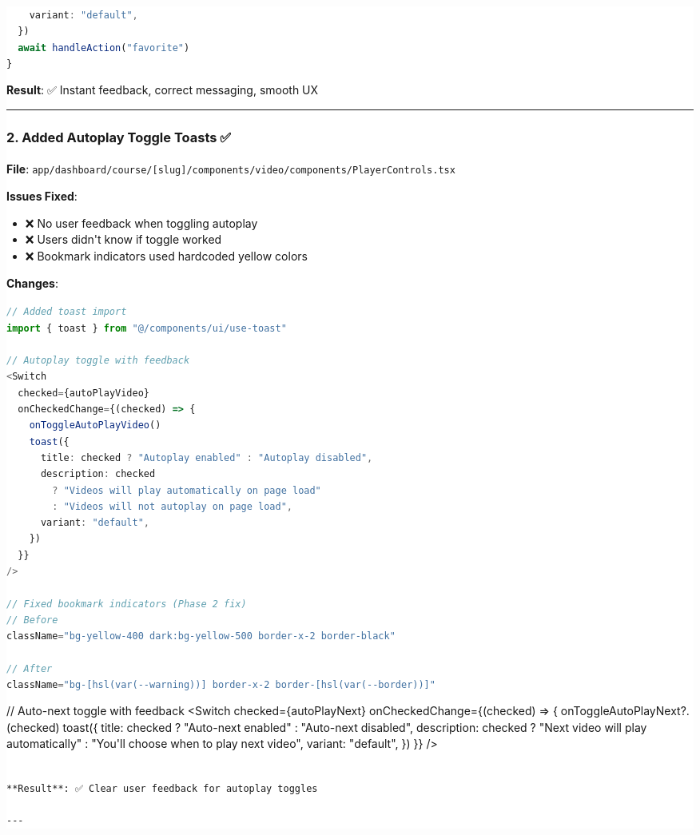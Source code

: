 ```typescript
    variant: "default",
  })
  await handleAction("favorite")
}
```

**Result**: ✅ Instant feedback, correct messaging, smooth UX

---

### 2. **Added Autoplay Toggle Toasts** ✅

**File**: `app/dashboard/course/[slug]/components/video/components/PlayerControls.tsx`

**Issues Fixed**:
- ❌ No user feedback when toggling autoplay
- ❌ Users didn't know if toggle worked
- ❌ Bookmark indicators used hardcoded yellow colors

**Changes**:
```typescript
// Added toast import
import { toast } from "@/components/ui/use-toast"

// Autoplay toggle with feedback
<Switch
  checked={autoPlayVideo}
  onCheckedChange={(checked) => {
    onToggleAutoPlayVideo()
    toast({
      title: checked ? "Autoplay enabled" : "Autoplay disabled",
      description: checked 
        ? "Videos will play automatically on page load" 
        : "Videos will not autoplay on page load",
      variant: "default",
    })
  }}
/>

// Fixed bookmark indicators (Phase 2 fix)
// Before
className="bg-yellow-400 dark:bg-yellow-500 border-x-2 border-black"

// After  
className="bg-[hsl(var(--warning))] border-x-2 border-[hsl(var(--border))]"
```

// Auto-next toggle with feedback
<Switch
  checked={autoPlayNext}
  onCheckedChange={(checked) => {
    onToggleAutoPlayNext?.(checked)
    toast({
      title: checked ? "Auto-next enabled" : "Auto-next disabled",
      description: checked 
        ? "Next video will play automatically" 
        : "You'll choose when to play next video",
      variant: "default",
    })
  }}
/>
```

**Result**: ✅ Clear user feedback for autoplay toggles

---
```